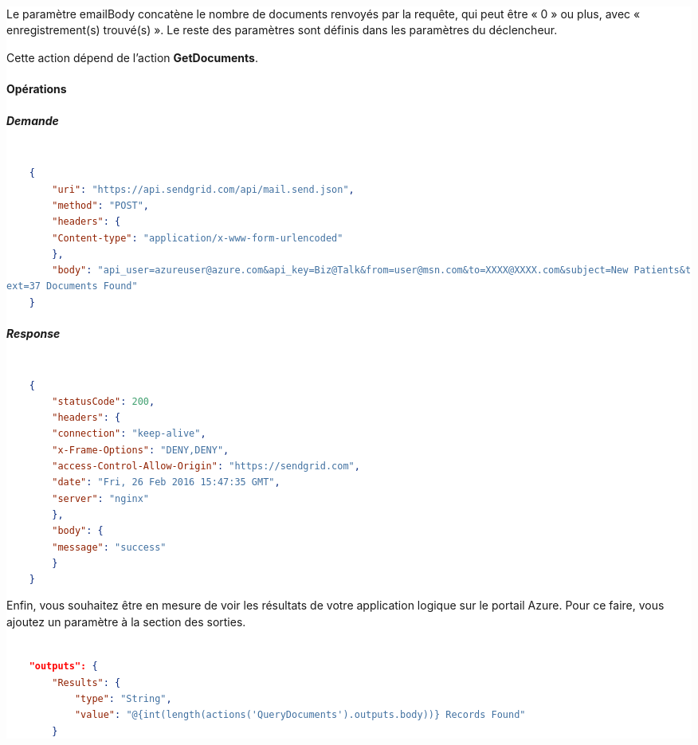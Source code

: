 
Le paramètre emailBody concatène le nombre de documents renvoyés par la requête, qui peut être « 0 » ou plus, avec « enregistrement(s) trouvé(s) ». Le reste des paramètres sont définis dans les paramètres du déclencheur.

Cette action dépend de l’action **GetDocuments**.

#### Opérations

##### Demande
```JSON

	{
	    "uri": "https://api.sendgrid.com/api/mail.send.json",
	    "method": "POST",
	    "headers": {
		"Content-type": "application/x-www-form-urlencoded"
	    },
	    "body": "api_user=azureuser@azure.com&api_key=Biz@Talk&from=user@msn.com&to=XXXX@XXXX.com&subject=New Patients&text=37 Documents Found"
	}

```

##### Response

```JSON

	{
	    "statusCode": 200,
	    "headers": {
		"connection": "keep-alive",
		"x-Frame-Options": "DENY,DENY",
		"access-Control-Allow-Origin": "https://sendgrid.com",
		"date": "Fri, 26 Feb 2016 15:47:35 GMT",
		"server": "nginx"
	    },
	    "body": {
		"message": "success"
	    }
	}
```

Enfin, vous souhaitez être en mesure de voir les résultats de votre application logique sur le portail Azure. Pour ce faire, vous ajoutez un paramètre à la section des sorties.


```JSON

	"outputs": {
		"Results": {
		    "type": "String",
		    "value": "@{int(length(actions('QueryDocuments').outputs.body))} Records Found"
		}

```

